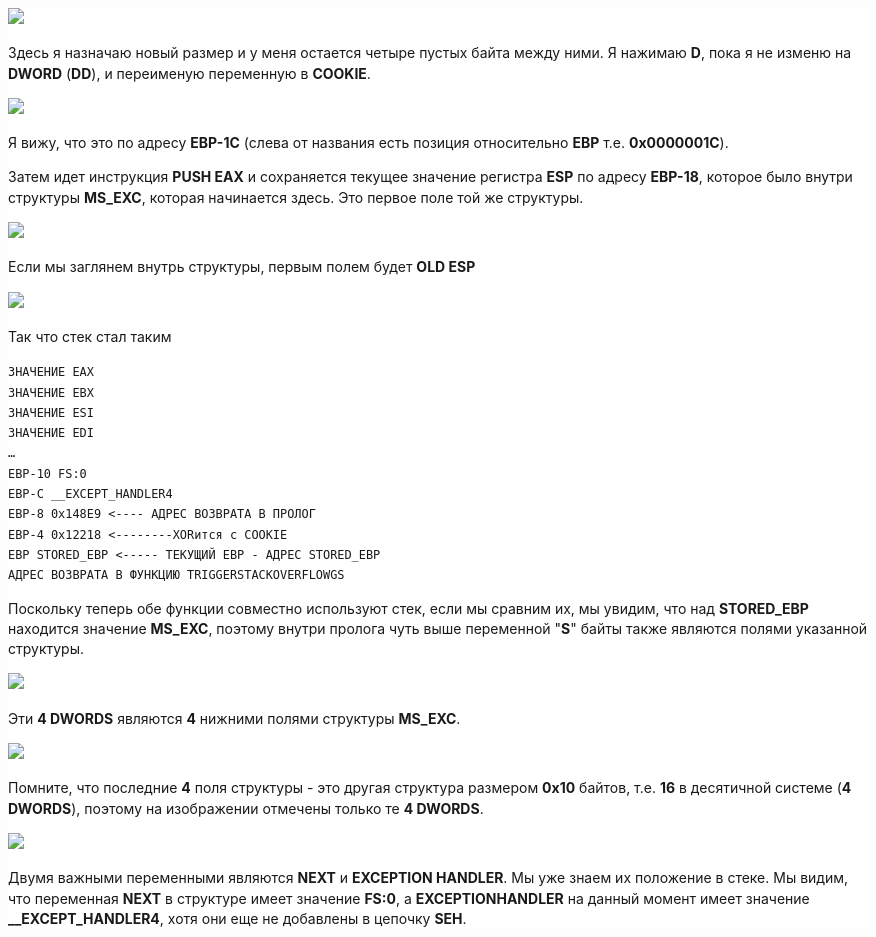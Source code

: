 ![](.gitbook/assets/67/61.png)

Здесь я назначаю новый размер и у меня остается четыре пустых байта между ними. Я нажимаю **D**, пока я не изменю на **DWORD** \(**DD**\), и переименую переменную в **COOKIE**.

![](.gitbook/assets/67/62.png)

Я вижу, что это по адресу **EBP-1C** \(слева от названия есть позиция относительно **EBP** т.е. **0x0000001C**\).

Затем идет инструкция **PUSH EAX** и сохраняется текущее значение регистра **ESP** по адресу **EBP-18**, которое было внутри структуры **MS\_EXC**, которая начинается здесь. Это первое поле той же структуры.

![](.gitbook/assets/67/63.png)

Если мы заглянем внутрь структуры, первым полем будет **OLD ESP**

![](.gitbook/assets/67/64.png)

Так что стек стал таким

```txt
ЗНАЧЕНИЕ EAX
ЗНАЧЕНИЕ EBX
ЗНАЧЕНИЕ ESI
ЗНАЧЕНИЕ EDI
…
EBP-10 FS:0
EBP-C __EXCEPT_HANDLER4
EBP-8 0x148E9 <---- АДРЕС ВОЗВРАТА В ПРОЛОГ
EBP-4 0x12218 <--------XORится с COOKIE
EBP STORED_EBP <----- ТЕКУЩИЙ EBP - АДРЕС STORED_EBP
АДРЕС ВОЗВРАТА В ФУНКЦИЮ TRIGGERSTACKOVERFLOWGS
```

Поскольку теперь обе функции совместно используют стек, если мы сравним их, мы увидим, что над **STORED\_EBP** находится значение **MS\_EXC**, поэтому внутри пролога чуть выше переменной "**S**" байты также являются полями указанной структуры.

![](.gitbook/assets/67/65.png)

Эти **4 DWORDS** являются **4** нижними полями структуры **MS\_EXC**.

![](.gitbook/assets/67/66.png)

Помните, что последние **4** поля структуры - это другая структура размером **0x10** байтов, т.е. **16** в десятичной системе \(**4 DWORDS**\), поэтому на изображении отмечены только те **4 DWORDS**.

![](.gitbook/assets/67/67.png)

Двумя важными переменными являются **NEXT** и **EXCEPTION HANDLER**. Мы уже знаем их положение в стеке. Мы видим, что переменная **NEXT** в структуре имеет значение **FS:0**, а **EXCEPTIONHANDLER** на данный момент имеет значение **\_\_EXCEPT\_HANDLER4**, хотя они еще не добавлены в цепочку **SEH**.
